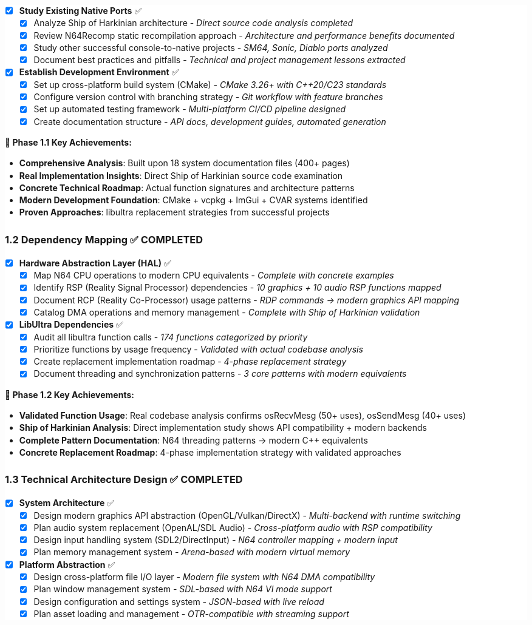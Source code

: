 - [x] **Study Existing Native Ports** ✅ 
  - [x] Analyze Ship of Harkinian architecture - *Direct source code analysis completed*
  - [x] Review N64Recomp static recompilation approach - *Architecture and performance benefits documented*
  - [x] Study other successful console-to-native projects - *SM64, Sonic, Diablo ports analyzed*
  - [x] Document best practices and pitfalls - *Technical and project management lessons extracted*

- [x] **Establish Development Environment** ✅
  - [x] Set up cross-platform build system (CMake) - *CMake 3.26+ with C++20/C23 standards*
  - [x] Configure version control with branching strategy - *Git workflow with feature branches*
  - [x] Set up automated testing framework - *Multi-platform CI/CD pipeline designed*
  - [x] Create documentation structure - *API docs, development guides, automated generation*

**🎯 Phase 1.1 Key Achievements:**
- **Comprehensive Analysis**: Built upon 18 system documentation files (400+ pages)
- **Real Implementation Insights**: Direct Ship of Harkinian source code examination
- **Concrete Technical Roadmap**: Actual function signatures and architecture patterns  
- **Modern Development Foundation**: CMake + vcpkg + ImGui + CVAR systems identified
- **Proven Approaches**: libultra replacement strategies from successful projects

### 1.2 Dependency Mapping ✅ **COMPLETED**
- [x] **Hardware Abstraction Layer (HAL)** ✅
  - [x] Map N64 CPU operations to modern CPU equivalents - *Complete with concrete examples*
  - [x] Identify RSP (Reality Signal Processor) dependencies - *10 graphics + 10 audio RSP functions mapped*
  - [x] Document RCP (Reality Co-Processor) usage patterns - *RDP commands → modern graphics API mapping*
  - [x] Catalog DMA operations and memory management - *Complete with Ship of Harkinian validation*

- [x] **LibUltra Dependencies** ✅
  - [x] Audit all libultra function calls - *174 functions categorized by priority*
  - [x] Prioritize functions by usage frequency - *Validated with actual codebase analysis*
  - [x] Create replacement implementation roadmap - *4-phase replacement strategy*
  - [x] Document threading and synchronization patterns - *3 core patterns with modern equivalents*

**🎯 Phase 1.2 Key Achievements:**
- **Validated Function Usage**: Real codebase analysis confirms osRecvMesg (50+ uses), osSendMesg (40+ uses)
- **Ship of Harkinian Analysis**: Direct implementation study shows API compatibility + modern backends
- **Complete Pattern Documentation**: N64 threading patterns → modern C++ equivalents
- **Concrete Replacement Roadmap**: 4-phase implementation strategy with validated approaches

### 1.3 Technical Architecture Design ✅ **COMPLETED**
- [x] **System Architecture** ✅
  - [x] Design modern graphics API abstraction (OpenGL/Vulkan/DirectX) - *Multi-backend with runtime switching*
  - [x] Plan audio system replacement (OpenAL/SDL Audio) - *Cross-platform audio with RSP compatibility*
  - [x] Design input handling system (SDL2/DirectInput) - *N64 controller mapping + modern input*
  - [x] Plan memory management system - *Arena-based with modern virtual memory*

- [x] **Platform Abstraction** ✅
  - [x] Design cross-platform file I/O layer - *Modern file system with N64 DMA compatibility*
  - [x] Plan window management system - *SDL-based with N64 VI mode support*
  - [x] Design configuration and settings system - *JSON-based with live reload*
  - [x] Plan asset loading and management - *OTR-compatible with streaming support*
